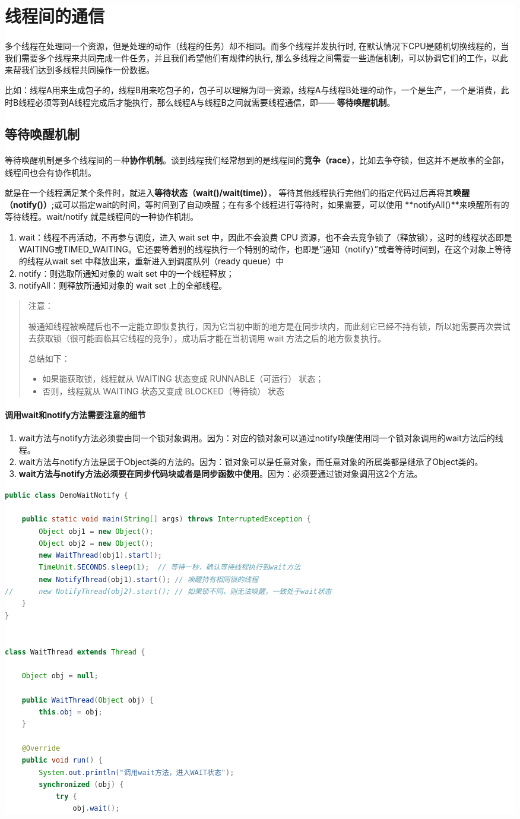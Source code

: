 # 线程间的通信

多个线程在处理同一个资源，但是处理的动作（线程的任务）却不相同。而多个线程并发执行时, 在默认情况下CPU是随机切换线程的，当我们需要多个线程来共同完成一件任务，并且我们希望他们有规律的执行, 那么多线程之间需要一些通信机制，可以协调它们的工作，以此来帮我们达到多线程共同操作一份数据。

比如：线程A用来生成包子的，线程B用来吃包子的，包子可以理解为同一资源，线程A与线程B处理的动作，一个是生产，一个是消费，此时B线程必须等到A线程完成后才能执行，那么线程A与线程B之间就需要线程通信，即—— **等待唤醒机制**。



## 等待唤醒机制

等待唤醒机制是多个线程间的一种**协作机制**。谈到线程我们经常想到的是线程间的**竞争（race）**，比如去争夺锁，但这并不是故事的全部，线程间也会有协作机制。

就是在一个线程满足某个条件时，就进入**等待状态（wait()/wait(time)）**， 等待其他线程执行完他们的指定代码过后再将其**唤醒（notify()）**;或可以指定wait的时间，等时间到了自动唤醒；在有多个线程进行等待时，如果需要，可以使用 **notifyAll()**来唤醒所有的等待线程。wait/notify 就是线程间的一种协作机制。

1. wait：线程不再活动，不再参与调度，进入 wait set 中，因此不会浪费 CPU 资源，也不会去竞争锁了（释放锁），这时的线程状态即是 WAITING或TIMED_WAITING。它还要等着别的线程执行一个特别的动作，也即是“通知（notify）”或者等待时间到，在这个对象上等待的线程从wait set 中释放出来，重新进入到调度队列（ready queue）中
2. notify：则选取所通知对象的 wait set 中的一个线程释放；
3. notifyAll：则释放所通知对象的 wait set 上的全部线程。

>   注意：
>
>   被通知线程被唤醒后也不一定能立即恢复执行，因为它当初中断的地方是在同步块内，而此刻它已经不持有锁，所以她需要再次尝试去获取锁（很可能面临其它线程的竞争），成功后才能在当初调用 wait 方法之后的地方恢复执行。
>
>   总结如下：
>
>   -   如果能获取锁，线程就从 WAITING 状态变成 RUNNABLE（可运行） 状态；
>   -   否则，线程就从 WAITING 状态又变成 BLOCKED（等待锁） 状态

#### 调用wait和notify方法需要注意的细节

1. wait方法与notify方法必须要由同一个锁对象调用。因为：对应的锁对象可以通过notify唤醒使用同一个锁对象调用的wait方法后的线程。
2. wait方法与notify方法是属于Object类的方法的。因为：锁对象可以是任意对象，而任意对象的所属类都是继承了Object类的。
3. **wait方法与notify方法必须要在同步代码块或者是同步函数中使用**。因为：必须要通过锁对象调用这2个方法。

```java
public class DemoWaitNotify {

    public static void main(String[] args) throws InterruptedException {
        Object obj1 = new Object();
        Object obj2 = new Object();
        new WaitThread(obj1).start();
        TimeUnit.SECONDS.sleep(1);  // 等待一秒，确认等待线程执行到wait方法
        new NotifyThread(obj1).start(); // 唤醒持有相同锁的线程
//      new NotifyThread(obj2).start(); // 如果锁不同，则无法唤醒，一致处于wait状态
    }
}


class WaitThread extends Thread {

    Object obj = null;

    public WaitThread(Object obj) {
        this.obj = obj;
    }

    @Override
    public void run() {
        System.out.println("调用wait方法，进入WAIT状态");
        synchronized (obj) {
            try {
                obj.wait();
```